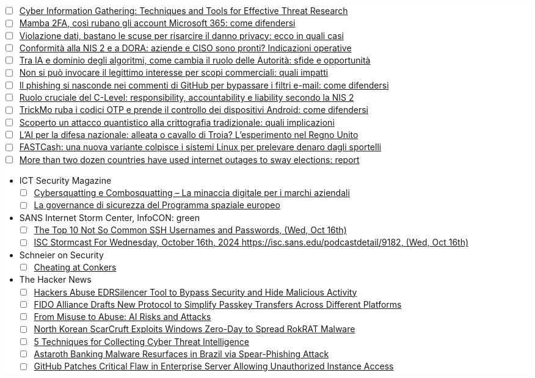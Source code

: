   - [ ] [Cyber Information Gathering: Techniques and Tools for Effective Threat Research](https://any.run/cybersecurity-blog/cyber-information-gathering/)
  - [ ] [Mamba 2FA, così rubano gli account Microsoft 365: come difendersi](https://www.cybersecurity360.it/news/mamba-2fa-cosi-rubano-gli-account-microsoft-365-come-difendersi/)
  - [ ] [Violazione dati, bastano le scuse per risarcire il danno privacy: ecco in quali casi](https://www.cybersecurity360.it/news/violazione-dati-bastano-le-scuse-per-risarcire-il-danno-privacy-ecco-in-quali-casi/)
  - [ ] [Conformità alla NIS 2 e a DORA: aziende e CISO sono pronti? Indicazioni operative](https://www.cybersecurity360.it/legal/conformita-alla-nis-2-e-a-dora-aziende-e-ciso-sono-pronti-indicazioni-operative/)
  - [ ] [Tra IA e dominio degli algoritmi, come cambia il ruolo delle Autorità: sfide e opportunità](https://www.cybersecurity360.it/news/tra-ia-e-dominio-degli-algoritmi-come-cambia-il-ruolo-delle-autorita-sfide-e-opportunita/)
  - [ ] [Non si può invocare il legittimo interesse per scopi commerciali: quali impatti](https://www.cybersecurity360.it/news/non-si-puo-invocare-il-legittimo-interesse-per-scopi-commerciali-quali-impatti/)
  - [ ] [Il phishing si nasconde nei commenti di GitHub per bypassare i filtri e-mail: come difendersi](https://www.cybersecurity360.it/news/il-phishing-si-nasconde-nei-commenti-di-github-per-bypassare-i-filtri-e-mail-come-difendersi/)
  - [ ] [Ruolo cruciale del C-Level: responsibility, accountability e liability secondo la NIS 2](https://www.cybersecurity360.it/legal/ruolo-cruciale-del-c-level-responsibility-accountability-e-liability-secondo-la-nis-2/)
  - [ ] [TrickMo ruba i codici OTP e prende il controllo dei dispositivi Android: come difendersi](https://www.cybersecurity360.it/news/trickmo-ruba-i-codici-otp-e-prende-il-controllo-dei-dispositivi-android-come-difendersi/)
  - [ ] [Scoperto un attacco quantistico alla crittografia tradizionale: quali implicazioni](https://www.cybersecurity360.it/news/scoperto-un-attacco-quantistico-alla-crittografia-tradizionale-quali-implicazioni/)
  - [ ] [L’AI per la difesa nazionale: alleata o cavallo di Troia? L’esperimento nel Regno Unito](https://www.cybersecurity360.it/nuove-minacce/lai-per-la-difesa-nazionale-alleata-o-cavallo-di-troia-lesperimento-nel-regno-unito/)
  - [ ] [FASTCash: una nuova variante colpisce i sistemi Linux per prelevare denaro dagli sportelli](https://www.securityinfo.it/2024/10/16/fastcash-una-nuova-variante-colpisce-i-sistemi-linux-per-prelevare-denaro-dagli-sportelli/)
  - [ ] [More than two dozen countries have used internet outages to sway elections: report](https://therecord.media/internet-freedoms-decline-2024-government-arrests-violence-outages-elections)
- ICT Security Magazine
  - [ ] [Cybersquatting e Combosquatting – La minaccia digitale per i marchi aziendali](https://www.ictsecuritymagazine.com/notizie/cybersquatting-minacce/)
  - [ ] [La governance di sicurezza del Programma spaziale europeo](https://www.ictsecuritymagazine.com/articoli/programma-spaziale-europeo/)
- SANS Internet Storm Center, InfoCON: green
  - [ ] [The Top 10 Not So Common SSH Usernames and Passwords, (Wed, Oct 16th)](https://isc.sans.edu/diary/rss/31360)
  - [ ] [ISC Stormcast For Wednesday, October 16th, 2024 https://isc.sans.edu/podcastdetail/9182, (Wed, Oct 16th)](https://isc.sans.edu/diary/rss/31358)
- Schneier on Security
  - [ ] [Cheating at Conkers](https://www.schneier.com/blog/archives/2024/10/cheating-at-conkers.html)
- The Hacker News
  - [ ] [Hackers Abuse EDRSilencer Tool to Bypass Security and Hide Malicious Activity](https://thehackernews.com/2024/10/hackers-abuse-edrsilencer-tool-to.html)
  - [ ] [FIDO Alliance Drafts New Protocol to Simplify Passkey Transfers Across Different Platforms](https://thehackernews.com/2024/10/fido-alliance-drafts-new-protocol-to.html)
  - [ ] [From Misuse to Abuse: AI Risks and Attacks](https://thehackernews.com/2024/10/from-misuse-to-abuse-ai-risks-and.html)
  - [ ] [North Korean ScarCruft Exploits Windows Zero-Day to Spread RokRAT Malware](https://thehackernews.com/2024/10/north-korean-scarcruft-exploits-windows.html)
  - [ ] [5 Techniques for Collecting Cyber Threat Intelligence](https://thehackernews.com/2024/10/5-techniques-for-collecting-cyber.html)
  - [ ] [Astaroth Banking Malware Resurfaces in Brazil via Spear-Phishing Attack](https://thehackernews.com/2024/10/astaroth-banking-malware-resurfaces-in.html)
  - [ ] [GitHub Patches Critical Flaw in Enterprise Server Allowing Unauthorized Instance Access](https://thehackernews.com/2024/10/github-patches-critical-flaw-in.html)
